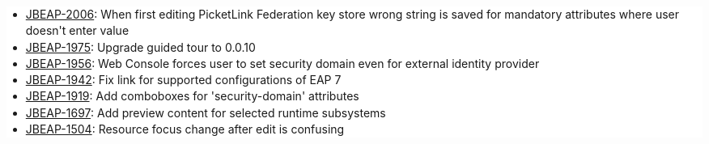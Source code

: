 - [JBEAP-2006](https://issues.redhat.com/browse/JBEAP-2006): When first editing PicketLink Federation key store wrong string is saved for mandatory attributes where user doesn't enter value
- [JBEAP-1975](https://issues.redhat.com/browse/JBEAP-1975): Upgrade guided tour to 0.0.10
- [JBEAP-1956](https://issues.redhat.com/browse/JBEAP-1956): Web Console forces user to set security domain even for external identity provider
- [JBEAP-1942](https://issues.redhat.com/browse/JBEAP-1942): Fix link for supported configurations of EAP 7
- [JBEAP-1919](https://issues.redhat.com/browse/JBEAP-1919): Add comboboxes for 'security-domain' attributes
- [JBEAP-1697](https://issues.redhat.com/browse/JBEAP-1697): Add preview content for selected runtime subsystems
- [JBEAP-1504](https://issues.redhat.com/browse/JBEAP-1504): Resource focus change after edit is confusing